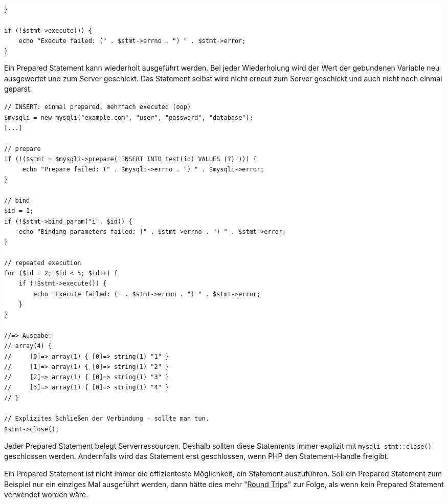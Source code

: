 ```php?start_inline=true
}

if (!$stmt->execute()) {
    echo "Execute failed: (" . $stmt->errno . ") " . $stmt->error;
}
```

Ein Prepared Statement kann wiederholt ausgeführt werden. Bei jeder Wiederholung wird der Wert der gebundenen Variable neu ausgewertet und zum Server geschickt. Das Statement selbst wird nicht erneut zum Server geschickt und auch nicht noch einmal geparst.
```php?start_inline=true
// INSERT: einmal prepared, mehrfach executed (oop)
$mysqli = new mysqli("example.com", "user", "password", "database");
[...]

// prepare
if (!($stmt = $mysqli->prepare("INSERT INTO test(id) VALUES (?)"))) {
     echo "Prepare failed: (" . $mysqli->errno . ") " . $mysqli->error;
}

// bind
$id = 1;
if (!$stmt->bind_param("i", $id)) {
    echo "Binding parameters failed: (" . $stmt->errno . ") " . $stmt->error;
}

// repeated execution
for ($id = 2; $id < 5; $id++) {
    if (!$stmt->execute()) {
        echo "Execute failed: (" . $stmt->errno . ") " . $stmt->error;
    }
}

//=> Ausgabe:
// array(4) {
//     [0]=> array(1) { [0]=> string(1) "1" }
//     [1]=> array(1) { [0]=> string(1) "2" }
//     [2]=> array(1) { [0]=> string(1) "3" }
//     [3]=> array(1) { [0]=> string(1) "4" }
// }

// Explizites Schließen der Verbindung - sollte man tun.
$stmt->close();
```

Jeder Prepared Statement belegt Serverressourcen. Deshalb sollten diese Statements immer explizit mit `mysqli_stmt::close()` geschlossen werden. Andernfalls wird das Statement erst geschlossen, wenn PHP den Statement-Handle freigibt.

Ein Prepared Statement ist nicht immer die effizienteste Möglichkeit, ein Statement auszuführen. Soll ein Prepared Statement zum Beispiel nur ein einziges Mal ausgeführt werden, dann hätte dies mehr "[Round Trips](https://en.wikipedia.org/wiki/Round-trip_delay_time)" zur Folge, als wenn kein Prepared Statement verwendet worden wäre.
